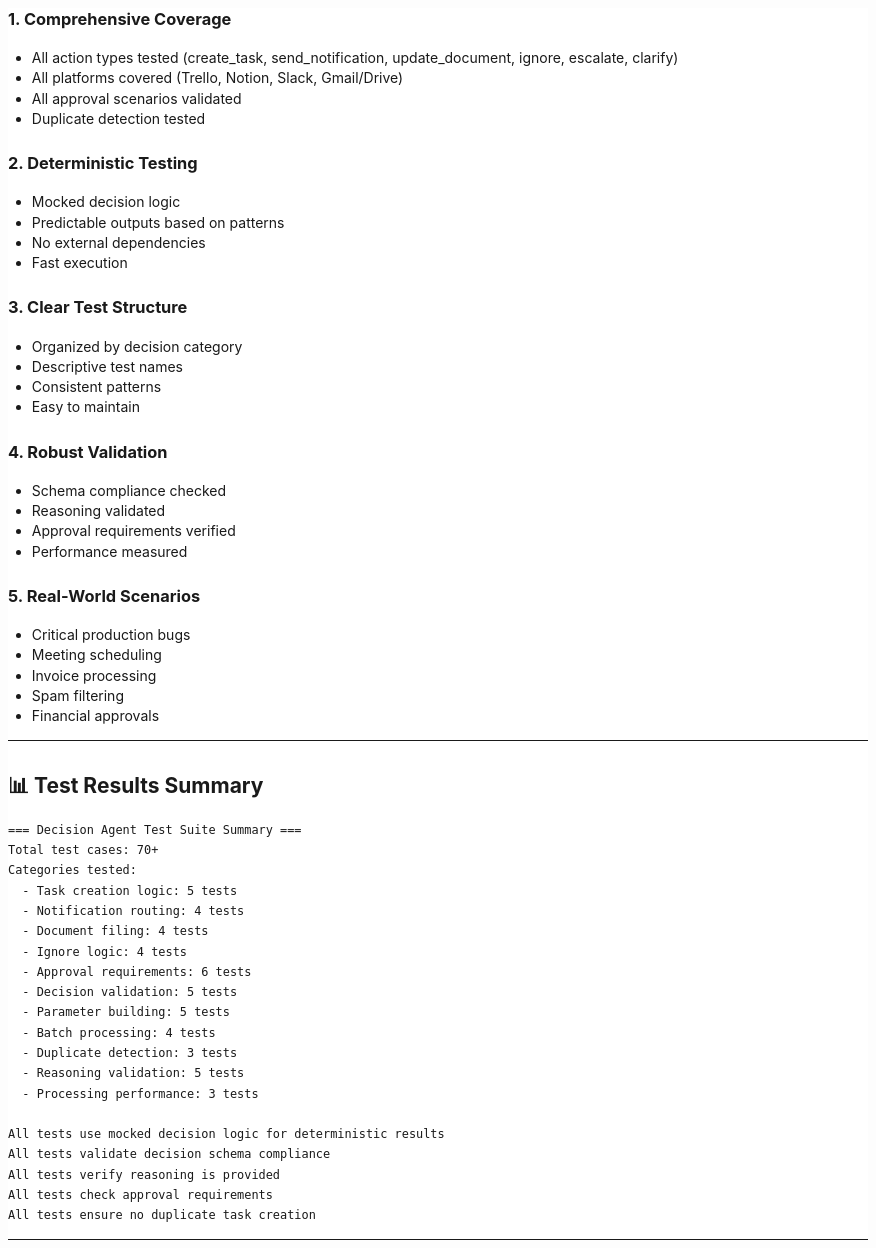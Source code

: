 ### 1. **Comprehensive Coverage**
- All action types tested (create_task, send_notification, update_document, ignore, escalate, clarify)
- All platforms covered (Trello, Notion, Slack, Gmail/Drive)
- All approval scenarios validated
- Duplicate detection tested

### 2. **Deterministic Testing**
- Mocked decision logic
- Predictable outputs based on patterns
- No external dependencies
- Fast execution

### 3. **Clear Test Structure**
- Organized by decision category
- Descriptive test names
- Consistent patterns
- Easy to maintain

### 4. **Robust Validation**
- Schema compliance checked
- Reasoning validated
- Approval requirements verified
- Performance measured

### 5. **Real-World Scenarios**
- Critical production bugs
- Meeting scheduling
- Invoice processing
- Spam filtering
- Financial approvals

---

## 📊 Test Results Summary

```
=== Decision Agent Test Suite Summary ===
Total test cases: 70+
Categories tested:
  - Task creation logic: 5 tests
  - Notification routing: 4 tests
  - Document filing: 4 tests
  - Ignore logic: 4 tests
  - Approval requirements: 6 tests
  - Decision validation: 5 tests
  - Parameter building: 5 tests
  - Batch processing: 4 tests
  - Duplicate detection: 3 tests
  - Reasoning validation: 5 tests
  - Processing performance: 3 tests

All tests use mocked decision logic for deterministic results
All tests validate decision schema compliance
All tests verify reasoning is provided
All tests check approval requirements
All tests ensure no duplicate task creation
```

---